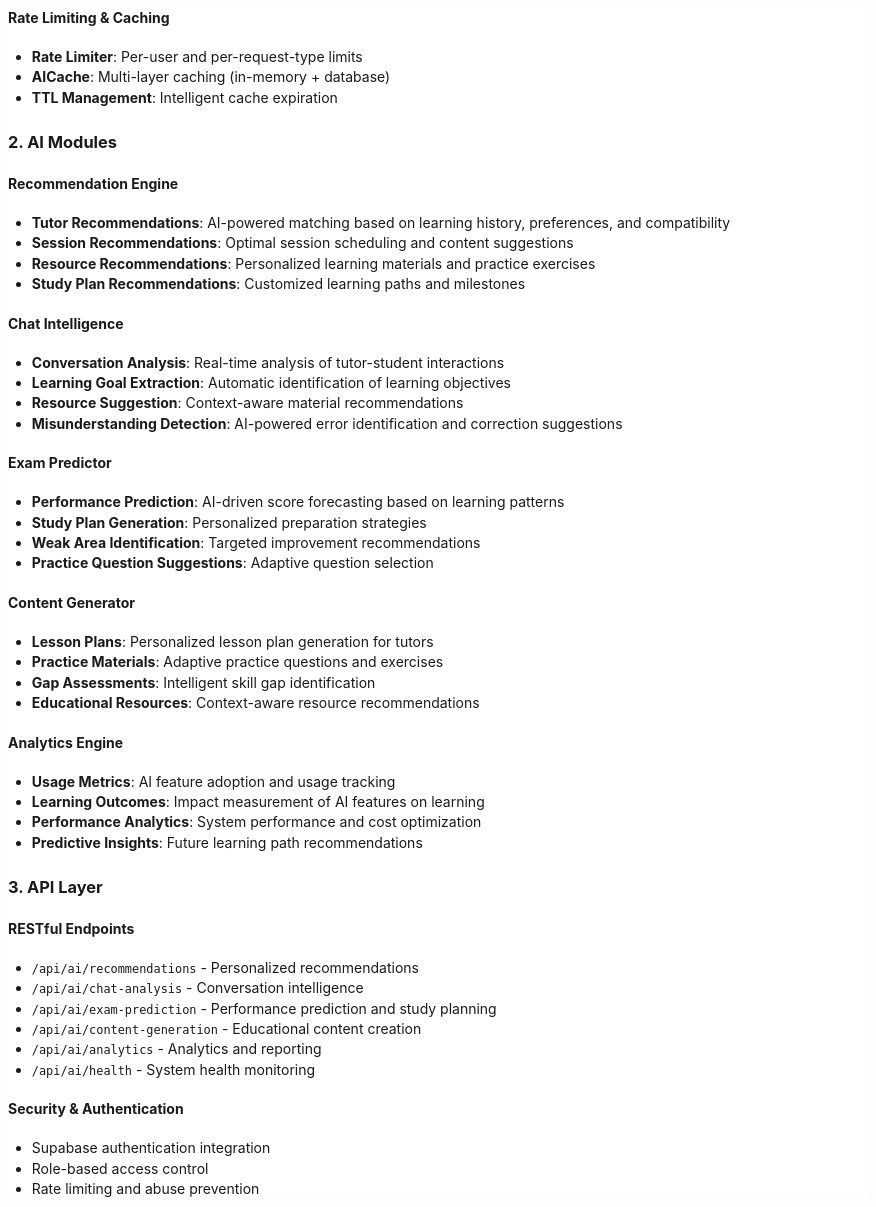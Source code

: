 #### Rate Limiting & Caching
- **Rate Limiter**: Per-user and per-request-type limits
- **AICache**: Multi-layer caching (in-memory + database)
- **TTL Management**: Intelligent cache expiration

### 2. AI Modules

#### Recommendation Engine
- **Tutor Recommendations**: AI-powered matching based on learning history, preferences, and compatibility
- **Session Recommendations**: Optimal session scheduling and content suggestions
- **Resource Recommendations**: Personalized learning materials and practice exercises
- **Study Plan Recommendations**: Customized learning paths and milestones

#### Chat Intelligence
- **Conversation Analysis**: Real-time analysis of tutor-student interactions
- **Learning Goal Extraction**: Automatic identification of learning objectives
- **Resource Suggestion**: Context-aware material recommendations
- **Misunderstanding Detection**: AI-powered error identification and correction suggestions

#### Exam Predictor
- **Performance Prediction**: AI-driven score forecasting based on learning patterns
- **Study Plan Generation**: Personalized preparation strategies
- **Weak Area Identification**: Targeted improvement recommendations
- **Practice Question Suggestions**: Adaptive question selection

#### Content Generator
- **Lesson Plans**: Personalized lesson plan generation for tutors
- **Practice Materials**: Adaptive practice questions and exercises
- **Gap Assessments**: Intelligent skill gap identification
- **Educational Resources**: Context-aware resource recommendations

#### Analytics Engine
- **Usage Metrics**: AI feature adoption and usage tracking
- **Learning Outcomes**: Impact measurement of AI features on learning
- **Performance Analytics**: System performance and cost optimization
- **Predictive Insights**: Future learning path recommendations

### 3. API Layer

#### RESTful Endpoints
- `/api/ai/recommendations` - Personalized recommendations
- `/api/ai/chat-analysis` - Conversation intelligence
- `/api/ai/exam-prediction` - Performance prediction and study planning
- `/api/ai/content-generation` - Educational content creation
- `/api/ai/analytics` - Analytics and reporting
- `/api/ai/health` - System health monitoring

#### Security & Authentication
- Supabase authentication integration
- Role-based access control
- Rate limiting and abuse prevention
